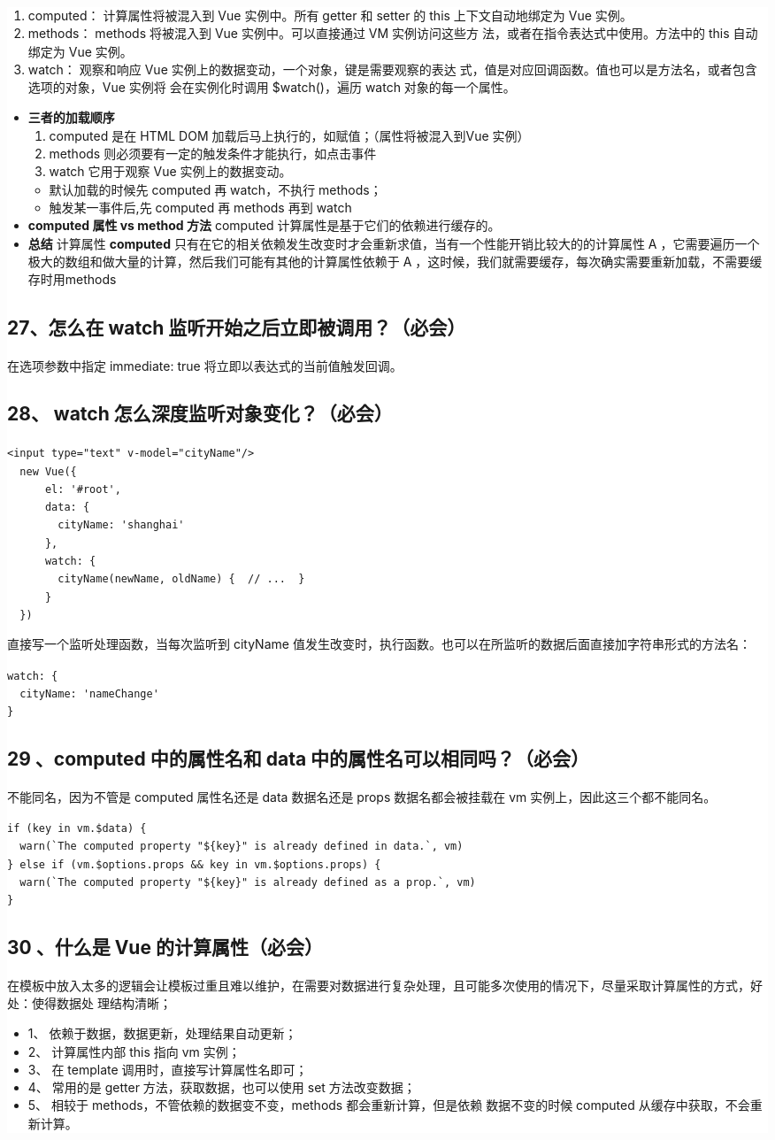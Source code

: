   1. computed：
  计算属性将被混入到 Vue 实例中。所有 getter 和 setter 的 this
  上下文自动地绑定为 Vue 实例。
  2. methods：
  methods 将被混入到 Vue 实例中。可以直接通过 VM 实例访问这些方
  法，或者在指令表达式中使用。方法中的 this 自动绑定为 Vue 实例。
  3. watch：
  观察和响应 Vue 实例上的数据变动，一个对象，键是需要观察的表达
  式，值是对应回调函数。值也可以是方法名，或者包含选项的对象，Vue 实例将
  会在实例化时调用 $watch()，遍历 watch 对象的每一个属性。
- **三者的加载顺序**
  1. computed 是在 HTML DOM 加载后马上执行的，如赋值；（属性将被混入到Vue 实例）
  2. methods 则必须要有一定的触发条件才能执行，如点击事件
  3. watch 它用于观察 Vue 实例上的数据变动。
  - 默认加载的时候先 computed 再 watch，不执行 methods；
  - 触发某一事件后,先 computed 再 methods 再到 watch
- **computed 属性 vs method 方法**
  computed 计算属性是基于它们的依赖进行缓存的。
- **总结**
计算属性 **computed** 只有在它的相关依赖发生改变时才会重新求值，当有一个性能开销比较大的的计算属性 A ，它需要遍历一个极大的数组和做大量的计算，然后我们可能有其他的计算属性依赖于 A ，这时候，我们就需要缓存，每次确实需要重新加载，不需要缓存时用methods
## 27、怎么在  watch  监听开始之后立即被调用？（必会）
在选项参数中指定 immediate: true 将立即以表达式的当前值触发回调。
## 28、 watch  怎么深度监听对象变化？（必会）
```
<input type="text" v-model="cityName"/>
  new Vue({
      el: '#root',
      data: {
        cityName: 'shanghai'
      },
      watch: {
        cityName(newName, oldName) {  // ...  }
      }
  })
```
直接写一个监听处理函数，当每次监听到 cityName 值发生改变时，执行函数。也可以在所监听的数据后面直接加字符串形式的方法名：
```
watch: {
  cityName: 'nameChange'
}
```

## 29 、computed 中的属性名和 data 中的属性名可以相同吗？（必会）
不能同名，因为不管是 computed 属性名还是 data 数据名还是 props 数据名都会被挂载在 vm 实例上，因此这三个都不能同名。
```
if (key in vm.$data) {
  warn(`The computed property "${key}" is already defined in data.`, vm)
} else if (vm.$options.props && key in vm.$options.props) {
  warn(`The computed property "${key}" is already defined as a prop.`, vm)
}
```
## 30 、什么是 Vue 的计算属性（必会）
在模板中放入太多的逻辑会让模板过重且难以维护，在需要对数据进行复杂处理，且可能多次使用的情况下，尽量采取计算属性的方式，好处：使得数据处
理结构清晰；
- 1、 依赖于数据，数据更新，处理结果自动更新；
- 2、 计算属性内部 this 指向 vm 实例；
- 3、 在 template 调用时，直接写计算属性名即可；
- 4、 常用的是 getter 方法，获取数据，也可以使用 set 方法改变数据；
- 5、 相较于 methods，不管依赖的数据变不变，methods 都会重新计算，但是依赖
数据不变的时候 computed 从缓存中获取，不会重新计算。
